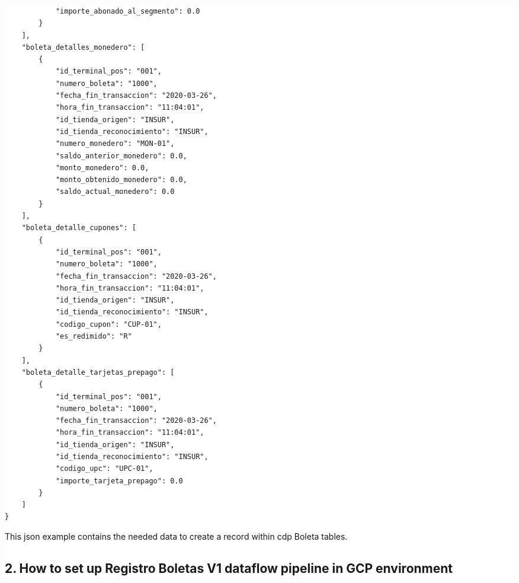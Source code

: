 ```
			"importe_abonado_al_segmento": 0.0
		}
	],
	"boleta_detalles_monedero": [
		{
			"id_terminal_pos": "001",
			"numero_boleta": "1000",
			"fecha_fin_transaccion": "2020-03-26",
			"hora_fin_transaccion": "11:04:01",
			"id_tienda_origen": "INSUR",
			"id_tienda_reconocimiento": "INSUR",
			"numero_monedero": "MON-01",
			"saldo_anterior_monedero": 0.0,
			"monto_monedero": 0.0,
			"monto_obtenido_monedero": 0.0,
			"saldo_actual_monedero": 0.0
		}
	],
	"boleta_detalle_cupones": [
		{
			"id_terminal_pos": "001",
			"numero_boleta": "1000",
			"fecha_fin_transaccion": "2020-03-26",
			"hora_fin_transaccion": "11:04:01",
			"id_tienda_origen": "INSUR",
			"id_tienda_reconocimiento": "INSUR",
			"codigo_cupon": "CUP-01",
			"es_redimido": "R"
		}
	],
	"boleta_detalle_tarjetas_prepago": [
		{
			"id_terminal_pos": "001",
			"numero_boleta": "1000",
			"fecha_fin_transaccion": "2020-03-26",
			"hora_fin_transaccion": "11:04:01",
			"id_tienda_origen": "INSUR",
			"id_tienda_reconocimiento": "INSUR",
			"codigo_upc": "UPC-01",
			"importe_tarjeta_prepago": 0.0
		}
	]
}

```
This json example contains the needed data to create a record within cdp Boleta tables.


<a name="2-gcp"></a>
## 2. How to set up Registro Boletas V1 dataflow pipeline in GCP environment
